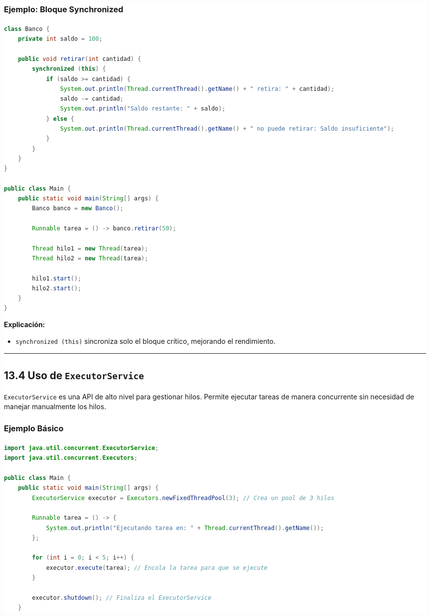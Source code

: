 ### Ejemplo: Bloque Synchronized

```java
class Banco {
    private int saldo = 100;

    public void retirar(int cantidad) {
        synchronized (this) {
            if (saldo >= cantidad) {
                System.out.println(Thread.currentThread().getName() + " retira: " + cantidad);
                saldo -= cantidad;
                System.out.println("Saldo restante: " + saldo);
            } else {
                System.out.println(Thread.currentThread().getName() + " no puede retirar: Saldo insuficiente");
            }
        }
    }
}

public class Main {
    public static void main(String[] args) {
        Banco banco = new Banco();

        Runnable tarea = () -> banco.retirar(50);

        Thread hilo1 = new Thread(tarea);
        Thread hilo2 = new Thread(tarea);

        hilo1.start();
        hilo2.start();
    }
}
```

**Explicación:**
- `synchronized (this)` sincroniza solo el bloque crítico, mejorando el rendimiento.

---

## 13.4 Uso de `ExecutorService`

`ExecutorService` es una API de alto nivel para gestionar hilos. Permite ejecutar tareas de manera concurrente sin necesidad de manejar manualmente los hilos.

### Ejemplo Básico

```java
import java.util.concurrent.ExecutorService;
import java.util.concurrent.Executors;

public class Main {
    public static void main(String[] args) {
        ExecutorService executor = Executors.newFixedThreadPool(3); // Crea un pool de 3 hilos

        Runnable tarea = () -> {
            System.out.println("Ejecutando tarea en: " + Thread.currentThread().getName());
        };

        for (int i = 0; i < 5; i++) {
            executor.execute(tarea); // Encola la tarea para que se ejecute
        }

        executor.shutdown(); // Finaliza el ExecutorService
    }
```
